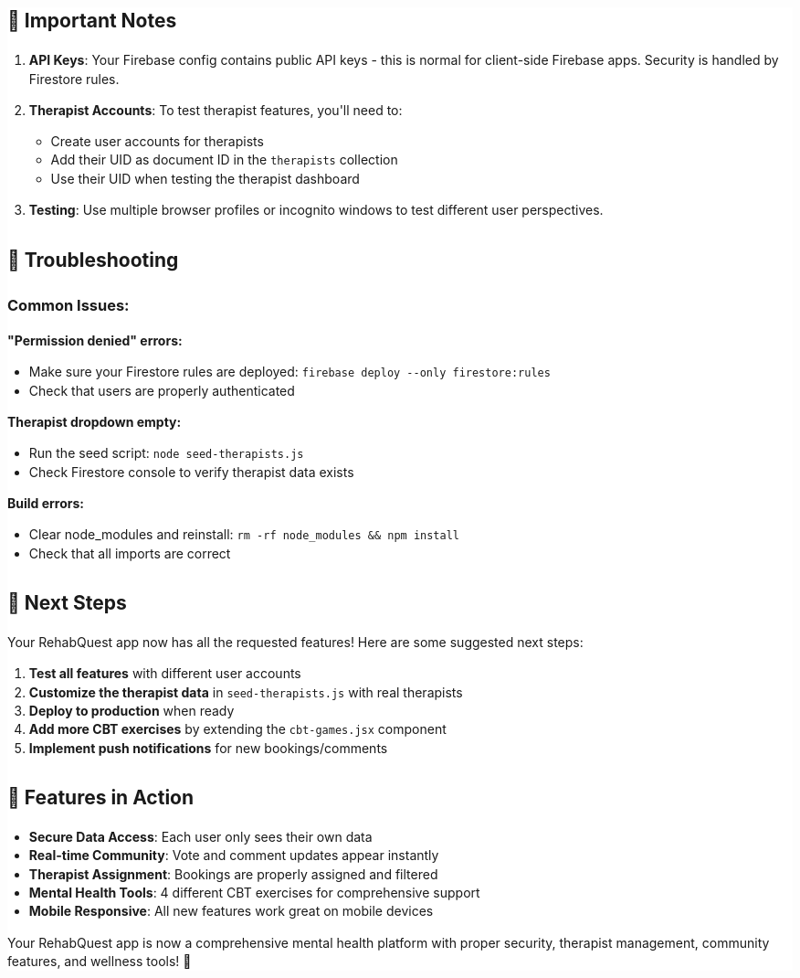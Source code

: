 ## 🚨 Important Notes

1. **API Keys**: Your Firebase config contains public API keys - this is normal for client-side Firebase apps. Security is handled by Firestore rules.

2. **Therapist Accounts**: To test therapist features, you'll need to:
   - Create user accounts for therapists
   - Add their UID as document ID in the `therapists` collection
   - Use their UID when testing the therapist dashboard

3. **Testing**: Use multiple browser profiles or incognito windows to test different user perspectives.

## 🐛 Troubleshooting

### Common Issues:

**"Permission denied" errors:**
- Make sure your Firestore rules are deployed: `firebase deploy --only firestore:rules`
- Check that users are properly authenticated

**Therapist dropdown empty:**
- Run the seed script: `node seed-therapists.js`  
- Check Firestore console to verify therapist data exists

**Build errors:**
- Clear node_modules and reinstall: `rm -rf node_modules && npm install`
- Check that all imports are correct

## 📧 Next Steps

Your RehabQuest app now has all the requested features! Here are some suggested next steps:

1. **Test all features** with different user accounts
2. **Customize the therapist data** in `seed-therapists.js` with real therapists
3. **Deploy to production** when ready
4. **Add more CBT exercises** by extending the `cbt-games.jsx` component
5. **Implement push notifications** for new bookings/comments

## 🎉 Features in Action

- **Secure Data Access**: Each user only sees their own data
- **Real-time Community**: Vote and comment updates appear instantly  
- **Therapist Assignment**: Bookings are properly assigned and filtered
- **Mental Health Tools**: 4 different CBT exercises for comprehensive support
- **Mobile Responsive**: All new features work great on mobile devices

Your RehabQuest app is now a comprehensive mental health platform with proper security, therapist management, community features, and wellness tools! 🎯
